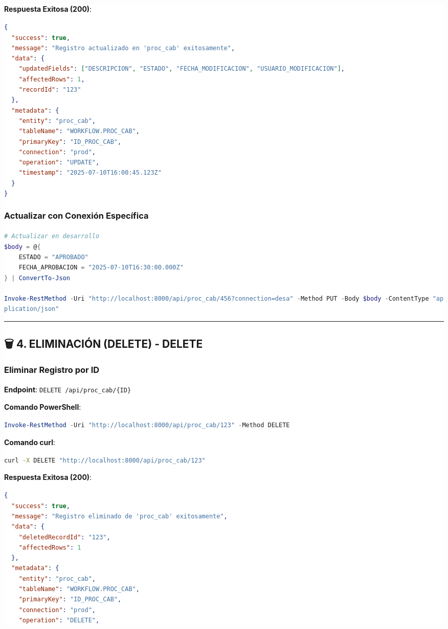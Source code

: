 **Respuesta Exitosa (200)**:
```json
{
  "success": true,
  "message": "Registro actualizado en 'proc_cab' exitosamente",
  "data": {
    "updatedFields": ["DESCRIPCION", "ESTADO", "FECHA_MODIFICACION", "USUARIO_MODIFICACION"],
    "affectedRows": 1,
    "recordId": "123"
  },
  "metadata": {
    "entity": "proc_cab",
    "tableName": "WORKFLOW.PROC_CAB",
    "primaryKey": "ID_PROC_CAB",
    "connection": "prod",
    "operation": "UPDATE",
    "timestamp": "2025-07-10T16:00:45.123Z"
  }
}
```

### Actualizar con Conexión Específica

```powershell
# Actualizar en desarrollo
$body = @{
    ESTADO = "APROBADO"
    FECHA_APROBACION = "2025-07-10T16:30:00.000Z"
} | ConvertTo-Json

Invoke-RestMethod -Uri "http://localhost:8000/api/proc_cab/456?connection=desa" -Method PUT -Body $body -ContentType "application/json"
```

---

## 🗑️ 4. ELIMINACIÓN (DELETE) - DELETE

### Eliminar Registro por ID

**Endpoint**: `DELETE /api/proc_cab/{ID}`

**Comando PowerShell**:
```powershell
Invoke-RestMethod -Uri "http://localhost:8000/api/proc_cab/123" -Method DELETE
```

**Comando curl**:
```bash
curl -X DELETE "http://localhost:8000/api/proc_cab/123"
```

**Respuesta Exitosa (200)**:
```json
{
  "success": true,
  "message": "Registro eliminado de 'proc_cab' exitosamente",
  "data": {
    "deletedRecordId": "123",
    "affectedRows": 1
  },
  "metadata": {
    "entity": "proc_cab",
    "tableName": "WORKFLOW.PROC_CAB",
    "primaryKey": "ID_PROC_CAB",
    "connection": "prod",
    "operation": "DELETE",
```
